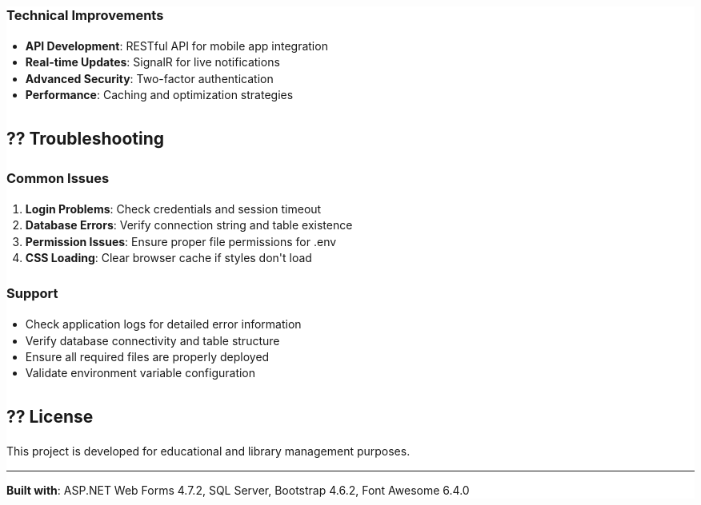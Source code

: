 ### Technical Improvements
- **API Development**: RESTful API for mobile app integration
- **Real-time Updates**: SignalR for live notifications
- **Advanced Security**: Two-factor authentication
- **Performance**: Caching and optimization strategies

## ?? Troubleshooting

### Common Issues
1. **Login Problems**: Check credentials and session timeout
2. **Database Errors**: Verify connection string and table existence
3. **Permission Issues**: Ensure proper file permissions for .env
4. **CSS Loading**: Clear browser cache if styles don't load

### Support
- Check application logs for detailed error information
- Verify database connectivity and table structure
- Ensure all required files are properly deployed
- Validate environment variable configuration

## ?? License
This project is developed for educational and library management purposes.

---

**Built with**: ASP.NET Web Forms 4.7.2, SQL Server, Bootstrap 4.6.2, Font Awesome 6.4.0